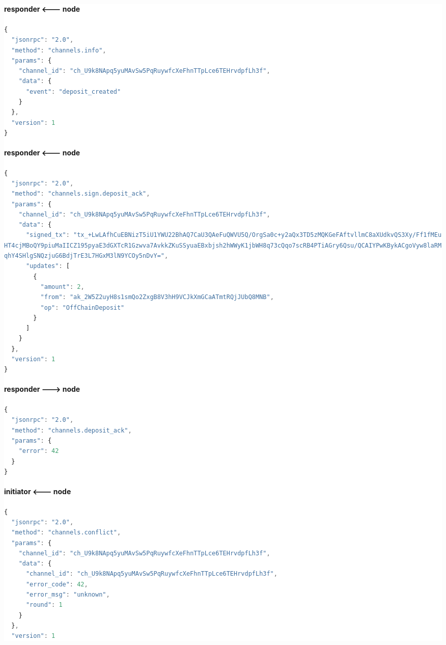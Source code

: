 #### responder <--- node
```javascript
{
  "jsonrpc": "2.0",
  "method": "channels.info",
  "params": {
    "channel_id": "ch_U9k8NApq5yuMAvSw5PqRuywfcXeFhnTTpLce6TEHrvdpfLh3f",
    "data": {
      "event": "deposit_created"
    }
  },
  "version": 1
}
```

#### responder <--- node
```javascript
{
  "jsonrpc": "2.0",
  "method": "channels.sign.deposit_ack",
  "params": {
    "channel_id": "ch_U9k8NApq5yuMAvSw5PqRuywfcXeFhnTTpLce6TEHrvdpfLh3f",
    "data": {
      "signed_tx": "tx_+LwLAfhCuEBNizT5iU1YWU22BhAQ7CaU3QAeFuQWVU5Q/OrgSa0c+y2aQx3TD5zMQKGeFAftvllmC8aXUdkvQS3Xy/Ff1fMEuHT4cjMBoQY9piuMaIICZ195pyaE3dGXTcR1Gzwva7AvkkZKuSSyuaEBxbjsh2hWWyK1jbWH8q73cQqo7scRB4PTiAGry6Qsu/QCAIYPwKBykACgoVyw8laRMqhY4SHlgSNQzjuG6BdjTrE3L7HGxM3lN9YCOy5nDvY=",
      "updates": [
        {
          "amount": 2,
          "from": "ak_2W5Z2uyH8s1smQo2ZxgB8V3hH9VCJkXmGCaATmtRQjJUbQ8MNB",
          "op": "OffChainDeposit"
        }
      ]
    }
  },
  "version": 1
}
```

#### responder ---> node
```javascript
{
  "jsonrpc": "2.0",
  "method": "channels.deposit_ack",
  "params": {
    "error": 42
  }
}
```

#### initiator <--- node
```javascript
{
  "jsonrpc": "2.0",
  "method": "channels.conflict",
  "params": {
    "channel_id": "ch_U9k8NApq5yuMAvSw5PqRuywfcXeFhnTTpLce6TEHrvdpfLh3f",
    "data": {
      "channel_id": "ch_U9k8NApq5yuMAvSw5PqRuywfcXeFhnTTpLce6TEHrvdpfLh3f",
      "error_code": 42,
      "error_msg": "unknown",
      "round": 1
    }
  },
  "version": 1
```